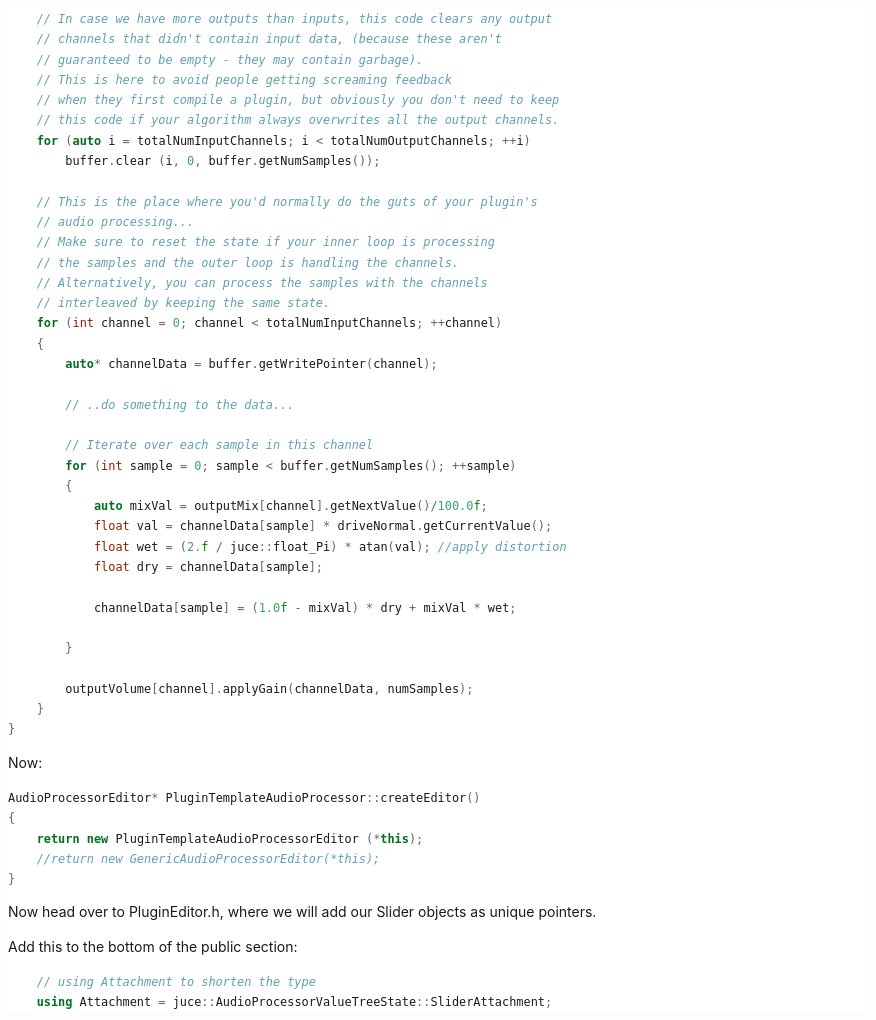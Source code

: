 ```C++
    // In case we have more outputs than inputs, this code clears any output
    // channels that didn't contain input data, (because these aren't
    // guaranteed to be empty - they may contain garbage).
    // This is here to avoid people getting screaming feedback
    // when they first compile a plugin, but obviously you don't need to keep
    // this code if your algorithm always overwrites all the output channels.
    for (auto i = totalNumInputChannels; i < totalNumOutputChannels; ++i)
        buffer.clear (i, 0, buffer.getNumSamples());

    // This is the place where you'd normally do the guts of your plugin's
    // audio processing...
    // Make sure to reset the state if your inner loop is processing
    // the samples and the outer loop is handling the channels.
    // Alternatively, you can process the samples with the channels
    // interleaved by keeping the same state.
    for (int channel = 0; channel < totalNumInputChannels; ++channel)
    {
        auto* channelData = buffer.getWritePointer(channel);

        // ..do something to the data...

        // Iterate over each sample in this channel
        for (int sample = 0; sample < buffer.getNumSamples(); ++sample)
        {
            auto mixVal = outputMix[channel].getNextValue()/100.0f;
            float val = channelData[sample] * driveNormal.getCurrentValue();
            float wet = (2.f / juce::float_Pi) * atan(val); //apply distortion
            float dry = channelData[sample];

            channelData[sample] = (1.0f - mixVal) * dry + mixVal * wet;

        }

        outputVolume[channel].applyGain(channelData, numSamples);
    }
}
```

Now:
```C++
AudioProcessorEditor* PluginTemplateAudioProcessor::createEditor()
{
    return new PluginTemplateAudioProcessorEditor (*this);
    //return new GenericAudioProcessorEditor(*this);
}

```

Now head over to PluginEditor.h, where we will add our Slider objects as unique pointers. 

Add this to the bottom of the public section:

```C++
    // using Attachment to shorten the type
    using Attachment = juce::AudioProcessorValueTreeState::SliderAttachment;
```
